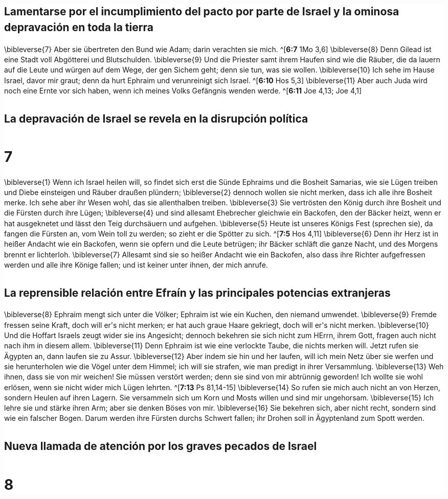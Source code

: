 
## Lamentarse por el incumplimiento del pacto por parte de Israel y la ominosa depravación en toda la tierra
\bibleverse{7} Aber sie übertreten den Bund wie Adam; darin verachten sie mich. ^[**6:7** 1Mo 3,6] \bibleverse{8} Denn Gilead ist eine Stadt voll Abgötterei und Blutschulden. \bibleverse{9} Und die Priester samt ihrem Haufen sind wie die Räuber, die da lauern auf die Leute und würgen auf dem Wege, der gen Sichem geht; denn sie tun, was sie wollen. \bibleverse{10} Ich sehe im Hause Israel, davor mir graut; denn da hurt Ephraim und verunreinigt sich Israel. ^[**6:10** Hos 5,3] \bibleverse{11} Aber auch Juda wird noch eine Ernte vor sich haben, wenn ich meines Volks Gefängnis wenden werde. ^[**6:11** Joe 4,13; Joe 4,1] 
  

## La depravación de Israel se revela en la disrupción política
# 7
\bibleverse{1} Wenn ich Israel heilen will, so findet sich erst die Sünde Ephraims und die Bosheit Samarias, wie sie Lügen treiben und Diebe einsteigen und Räuber draußen plündern; \bibleverse{2} dennoch wollen sie nicht merken, dass ich alle ihre Bosheit merke. Ich sehe aber ihr Wesen wohl, das sie allenthalben treiben. \bibleverse{3} Sie vertrösten den König durch ihre Bosheit und die Fürsten durch ihre Lügen; \bibleverse{4} und sind allesamt Ehebrecher gleichwie ein Backofen, den der Bäcker heizt, wenn er hat ausgeknetet und lässt den Teig durchsäuern und aufgehen. \bibleverse{5} Heute ist unseres Königs Fest (sprechen sie), da fangen die Fürsten an, vom Wein toll zu werden; so zieht er die Spötter zu sich. ^[**7:5** Hos 4,11] \bibleverse{6} Denn ihr Herz ist in heißer Andacht wie ein Backofen, wenn sie opfern und die Leute betrügen; ihr Bäcker schläft die ganze Nacht, und des Morgens brennt er lichterloh. \bibleverse{7} Allesamt sind sie so heißer Andacht wie ein Backofen, also dass ihre Richter aufgefressen werden und alle ihre Könige fallen; und ist keiner unter ihnen, der mich anrufe.


## La reprensible relación entre Efraín y las principales potencias extranjeras
\bibleverse{8} Ephraim mengt sich unter die Völker; Ephraim ist wie ein Kuchen, den niemand umwendet. \bibleverse{9} Fremde fressen seine Kraft, doch will er's nicht merken; er hat auch graue Haare gekriegt, doch will er's nicht merken. \bibleverse{10} Und die Hoffart Israels zeugt wider sie ins Angesicht; dennoch bekehren sie sich nicht zum HErrn, ihrem Gott, fragen auch nicht nach ihm in diesem allem. \bibleverse{11} Denn Ephraim ist wie eine verlockte Taube, die nichts merken will. Jetzt rufen sie Ägypten an, dann laufen sie zu Assur. \bibleverse{12} Aber indem sie hin und her laufen, will ich mein Netz über sie werfen und sie herunterholen wie die Vögel unter dem Himmel; ich will sie strafen, wie man predigt in ihrer Versammlung. \bibleverse{13} Weh ihnen, dass sie von mir weichen! Sie müssen verstört werden; denn sie sind von mir abtrünnig geworden! Ich wollte sie wohl erlösen, wenn sie nicht wider mich Lügen lehrten. ^[**7:13** Ps 81,14-15] \bibleverse{14} So rufen sie mich auch nicht an von Herzen, sondern Heulen auf ihren Lagern. Sie versammeln sich um Korn und Mosts willen und sind mir ungehorsam. \bibleverse{15} Ich lehre sie und stärke ihren Arm; aber sie denken Böses von mir. \bibleverse{16} Sie bekehren sich, aber nicht recht, sondern sind wie ein falscher Bogen. Darum werden ihre Fürsten durchs Schwert fallen; ihr Drohen soll in Ägyptenland zum Spott werden.


## Nueva llamada de atención por los graves pecados de Israel
# 8